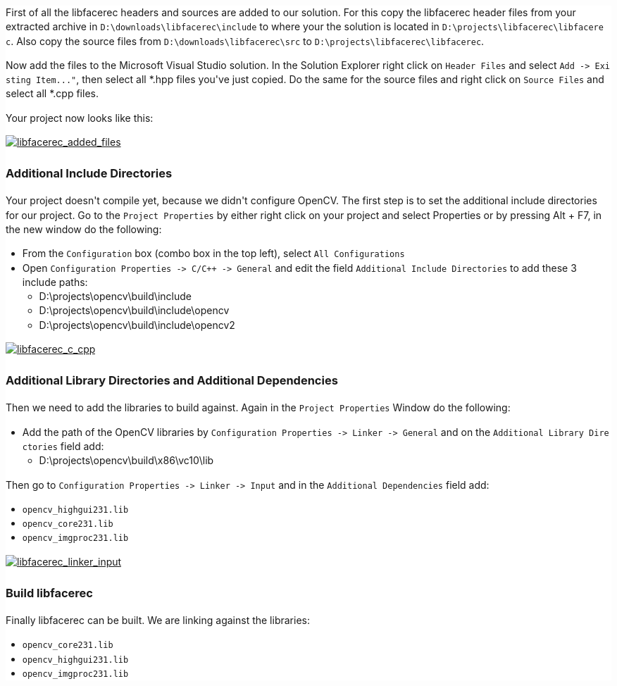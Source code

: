 First of all the libfacerec headers and sources are added to our solution. For this copy the libfacerec header files from your extracted archive in ``D:\downloads\libfacerec\include`` to where 
your the solution is located in ``D:\projects\libfacerec\libfacerec``. Also copy the source files from ``D:\downloads\libfacerec\src`` to ``D:\projects\libfacerec\libfacerec``. 

Now add the files to the Microsoft Visual Studio solution. In the Solution Explorer right click on ``Header Files`` and select ``Add -> Existing Item..."``, then select all *.hpp files you've just copied. Do the same for the source files and right click on ``Source Files`` and select all *.cpp files. 

Your project now looks like this:

<a href="/static/images/blog/opencv_visual_studio_and_libfacerec/libfacerec_added_files.jpg"><img src="/static/images/blog/opencv_visual_studio_and_libfacerec/thumbs/libfacerec_added_files.jpg" class="mediacenter" alt="libfacerec_added_files" /></a>

### Additional Include Directories ###

Your project doesn't compile yet, because we didn't configure OpenCV. The first step is to set the additional include directories for our project. Go to the ``Project Properties`` by either right click on your project and select Properties or by pressing Alt + F7, in the new window do the following:

* From the ``Configuration`` box (combo box in the top left), select ``All Configurations``
* Open ``Configuration Properties -> C/C++ -> General`` and edit the field ``Additional Include Directories`` to add these 3 include paths:
    * D:\projects\opencv\build\include
    * D:\projects\opencv\build\include\opencv
    * D:\projects\opencv\build\include\opencv2

<a href="/static/images/blog/opencv_visual_studio_and_libfacerec/libfacerec_c_cpp.jpg"><img src="/static/images/blog/opencv_visual_studio_and_libfacerec/thumbs/libfacerec_c_cpp.jpg" class="mediacenter" alt="libfacerec_c_cpp" /></a>

### Additional Library Directories and Additional Dependencies ###

Then we need to add the libraries to build against. Again in the ``Project Properties`` Window do the following:

* Add the path of the OpenCV libraries by ``Configuration Properties -> Linker -> General`` and on the ``Additional Library Directories`` field add:
    * D:\projects\opencv\build\x86\vc10\lib

Then go to ``Configuration Properties -> Linker -> Input`` and in the ``Additional Dependencies`` field add:

* ``opencv_highgui231.lib``
* ``opencv_core231.lib``
* ``opencv_imgproc231.lib``

<a href="/static/images/blog/opencv_visual_studio_and_libfacerec/libfacerec_linker_input.jpg"><img src="/static/images/blog/opencv_visual_studio_and_libfacerec/thumbs/libfacerec_linker_input.jpg" class="mediacenter" alt="libfacerec_linker_input" /></a>

### Build libfacerec ###

Finally libfacerec can be built.  We are linking against the libraries:

* ``opencv_core231.lib``
* ``opencv_highgui231.lib``
* ``opencv_imgproc231.lib``
